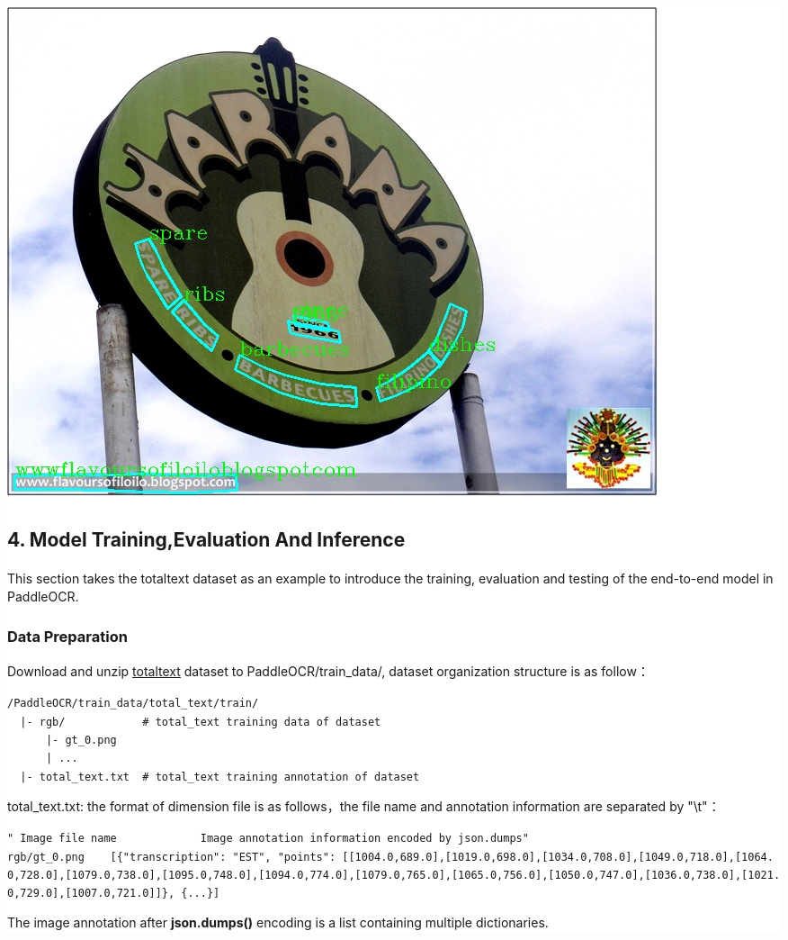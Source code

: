 ![](../imgs_results/e2e_res_img623_pgnet.jpg)

<a name="Model_Training_Evaluation_And_Inference"></a>
## 4. Model Training,Evaluation And Inference
This section takes the totaltext dataset as an example to introduce the training, evaluation and testing of the end-to-end model in PaddleOCR.

###  Data Preparation
Download and unzip [totaltext](https://github.com/cs-chan/Total-Text-Dataset/blob/master/Dataset/README.md) dataset to PaddleOCR/train_data/, dataset organization structure is as follow：
```
/PaddleOCR/train_data/total_text/train/
  |- rgb/            # total_text training data of dataset
      |- gt_0.png
      | ...  
  |- total_text.txt  # total_text training annotation of dataset
```

total_text.txt: the format of dimension file is as follows，the file name and annotation information are separated by "\t"：
```
" Image file name             Image annotation information encoded by json.dumps"
rgb/gt_0.png    [{"transcription": "EST", "points": [[1004.0,689.0],[1019.0,698.0],[1034.0,708.0],[1049.0,718.0],[1064.0,728.0],[1079.0,738.0],[1095.0,748.0],[1094.0,774.0],[1079.0,765.0],[1065.0,756.0],[1050.0,747.0],[1036.0,738.0],[1021.0,729.0],[1007.0,721.0]]}, {...}]
```
The image annotation after **json.dumps()** encoding is a list containing multiple dictionaries.
